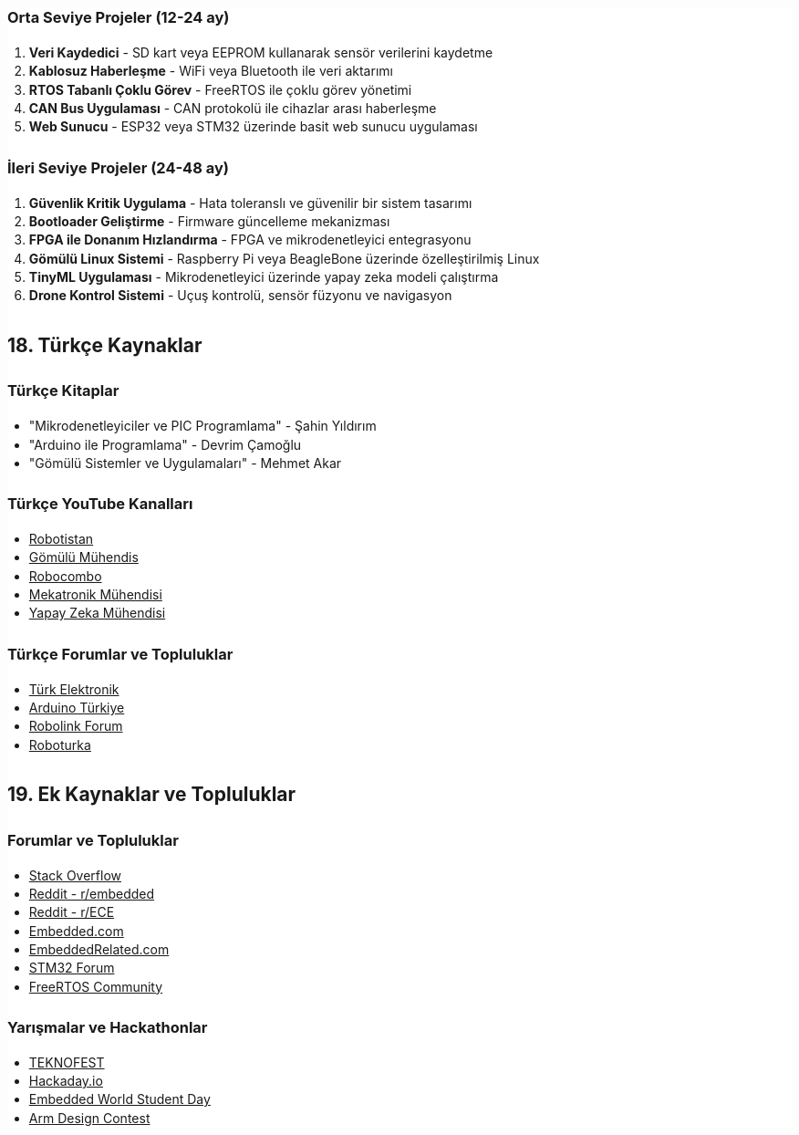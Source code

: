 ### Orta Seviye Projeler (12-24 ay)
1. **Veri Kaydedici** - SD kart veya EEPROM kullanarak sensör verilerini kaydetme
2. **Kablosuz Haberleşme** - WiFi veya Bluetooth ile veri aktarımı
3. **RTOS Tabanlı Çoklu Görev** - FreeRTOS ile çoklu görev yönetimi
4. **CAN Bus Uygulaması** - CAN protokolü ile cihazlar arası haberleşme
5. **Web Sunucu** - ESP32 veya STM32 üzerinde basit web sunucu uygulaması

### İleri Seviye Projeler (24-48 ay)
1. **Güvenlik Kritik Uygulama** - Hata toleranslı ve güvenilir bir sistem tasarımı
2. **Bootloader Geliştirme** - Firmware güncelleme mekanizması
3. **FPGA ile Donanım Hızlandırma** - FPGA ve mikrodenetleyici entegrasyonu
4. **Gömülü Linux Sistemi** - Raspberry Pi veya BeagleBone üzerinde özelleştirilmiş Linux
5. **TinyML Uygulaması** - Mikrodenetleyici üzerinde yapay zeka modeli çalıştırma
6. **Drone Kontrol Sistemi** - Uçuş kontrolü, sensör füzyonu ve navigasyon

## 18. Türkçe Kaynaklar

### Türkçe Kitaplar
- "Mikrodenetleyiciler ve PIC Programlama" - Şahin Yıldırım
- "Arduino ile Programlama" - Devrim Çamoğlu
- "Gömülü Sistemler ve Uygulamaları" - Mehmet Akar

### Türkçe YouTube Kanalları
- [Robotistan](https://www.youtube.com/c/Robotistan)
- [Gömülü Mühendis](https://www.youtube.com/channel/UCrEVLbQWzlQMYRd9TZZl8jw)
- [Robocombo](https://www.youtube.com/c/Robocombo)
- [Mekatronik Mühendisi](https://www.youtube.com/c/MekatronikMuhendisi)
- [Yapay Zeka Mühendisi](https://www.youtube.com/c/YapayZekaMuhendisi)

### Türkçe Forumlar ve Topluluklar
- [Türk Elektronik](https://www.turkelektronik.net/)
- [Arduino Türkiye](https://forum.arduino.cc/c/international/turkish/94)
- [Robolink Forum](https://www.robolinkmarket.com/forum/)
- [Roboturka](https://www.roboturka.com/forum/)

## 19. Ek Kaynaklar ve Topluluklar

### Forumlar ve Topluluklar
- [Stack Overflow](https://stackoverflow.com/)
- [Reddit - r/embedded](https://www.reddit.com/r/embedded/)
- [Reddit - r/ECE](https://www.reddit.com/r/ECE/)
- [Embedded.com](https://www.embedded.com/)
- [EmbeddedRelated.com](https://www.embeddedrelated.com/)
- [STM32 Forum](https://community.st.com/)
- [FreeRTOS Community](https://www.freertos.org/forum/)

### Yarışmalar ve Hackathonlar
- [TEKNOFEST](https://www.teknofest.org/)
- [Hackaday.io](https://hackaday.io/)
- [Embedded World Student Day](https://www.embedded-world.de/en/events/student-day)
- [Arm Design Contest](https://www.arm.com/resources/education/student-competitions)
